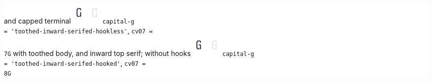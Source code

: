 and capped terminal</td></tr><tr><td rowspan="2" width="60"><img src="../images/cv-capital-g-toothed-inward-serifed-hookless.light.svg#gh-light-mode-only" width=32/><img src="../images/cv-capital-g-toothed-inward-serifed-hookless.dark.svg#gh-dark-mode-only" width=32/></td><td><code>capital-g = 'toothed-inward-serifed-hookless'</code>, <code>cv07 = 7</code></td></tr><tr><td><code>G</code> with toothed body, and inward top serif; without hooks</td></tr><tr><td rowspan="2" width="60"><img src="../images/cv-capital-g-toothed-inward-serifed-hooked.light.svg#gh-light-mode-only" width=32/><img src="../images/cv-capital-g-toothed-inward-serifed-hooked.dark.svg#gh-dark-mode-only" width=32/></td><td><code>capital-g = 'toothed-inward-serifed-hooked'</code>, <code>cv07 = 8</code></td></tr><tr><td><code>G</code>
